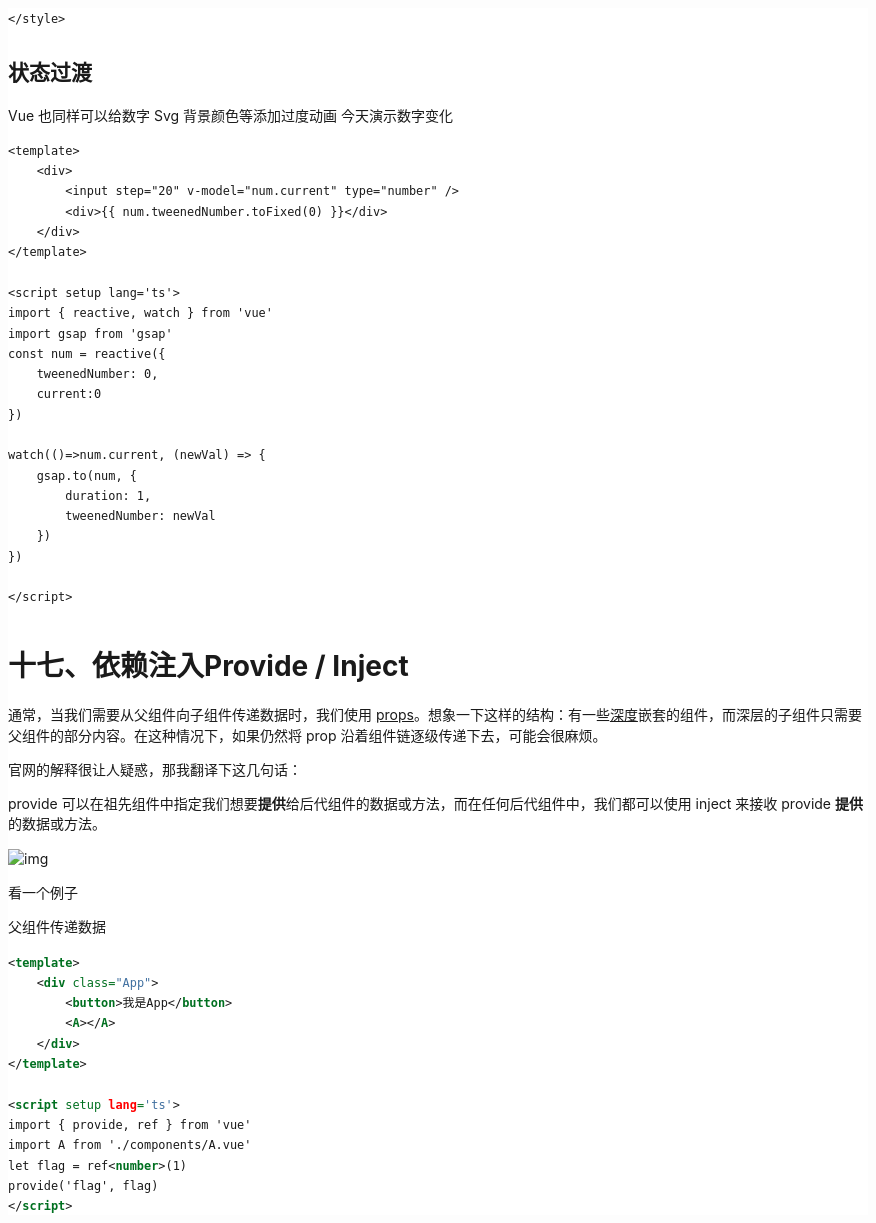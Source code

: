 ```vue
</style>
```

## 状态过渡

Vue 也同样可以给数字 Svg 背景颜色等添加过度动画 今天演示数字变化

```vue
<template>
    <div>
        <input step="20" v-model="num.current" type="number" />
        <div>{{ num.tweenedNumber.toFixed(0) }}</div>
    </div>
</template>
    
<script setup lang='ts'>
import { reactive, watch } from 'vue'
import gsap from 'gsap'
const num = reactive({
    tweenedNumber: 0,
    current:0
})
 
watch(()=>num.current, (newVal) => {
    gsap.to(num, {
        duration: 1,
        tweenedNumber: newVal
    })
})
 
</script>
```



# 十七、依赖注入Provide / Inject



通常，当我们需要从父组件向子组件传递数据时，我们使用 [props](https://v3.cn.vuejs.org/guide/component-props.html)。想象一下这样的结构：有一些[深度](https://so.csdn.net/so/search?q=深度&spm=1001.2101.3001.7020)嵌套的组件，而深层的子组件只需要父组件的部分内容。在这种情况下，如果仍然将 prop 沿着组件链逐级传递下去，可能会很麻烦。

官网的解释很让人疑惑，那我翻译下这几句话：

provide 可以在祖先组件中指定我们想要**提供**给后代组件的数据或方法，而在任何后代组件中，我们都可以使用 inject 来接收 provide **提供**的数据或方法。 

![img](https://img-blog.csdnimg.cn/img_convert/5f4ea9e16eda6e37ab336075a788ae15.png)

 看一个例子

父组件传递数据

```xml
<template>
    <div class="App">
        <button>我是App</button>
        <A></A>
    </div>
</template>
    
<script setup lang='ts'>
import { provide, ref } from 'vue'
import A from './components/A.vue'
let flag = ref<number>(1)
provide('flag', flag)
</script>
```